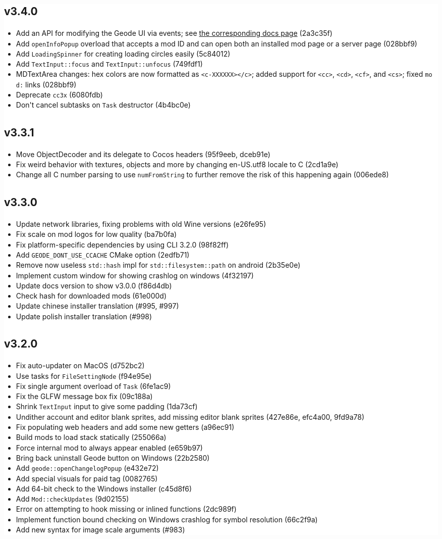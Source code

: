 ## v3.4.0
 * Add an API for modifying the Geode UI via events; see [the corresponding docs page](https://docs.geode-sdk.org/tutorials/modify-geode) (2a3c35f)
 * Add `openInfoPopup` overload that accepts a mod ID and can open both an installed mod page or a server page (028bbf9)
 * Add `LoadingSpinner` for creating loading circles easily (5c84012)
 * Add `TextInput::focus` and `TextInput::unfocus` (749fdf1)
 * MDTextArea changes: hex colors are now formatted as `<c-XXXXXX></c>`; added support for `<cc>`, `<cd>`, `<cf>`, and `<cs>`; fixed `mod:` links (028bbf9)
 * Deprecate `cc3x` (6080fdb)
 * Don't cancel subtasks on `Task` destructor (4b4bc0e)

## v3.3.1
 * Move ObjectDecoder and its delegate to Cocos headers (95f9eeb, dceb91e)
 * Fix weird behavior with textures, objects and more by changing en-US.utf8 locale to C (2cd1a9e)
 * Change all C number parsing to use `numFromString` to further remove the risk of this happening again (006ede8)

## v3.3.0
 * Update network libraries, fixing problems with old Wine versions (e26fe95)
 * Fix scale on mod logos for low quality (ba7b0fa)
 * Fix platform-specific dependencies by using CLI 3.2.0 (98f82ff)
 * Add `GEODE_DONT_USE_CCACHE` CMake option (2edfb71)
 * Remove now useless `std::hash` impl for `std::filesystem::path` on android (2b35e0e)
 * Implement custom window for showing crashlog on windows (4f32197)
 * Update docs version to show v3.0.0 (f86d4db)
 * Check hash for downloaded mods (61e000d)
 * Update chinese installer translation (#995, #997)
 * Update polish installer translation (#998)

## v3.2.0
 * Fix auto-updater on MacOS (d752bc2)
 * Use tasks for `FileSettingNode` (f94e95e)
 * Fix single argument overload of `Task` (6fe1ac9)
 * Fix the GLFW message box fix (09c188a)
 * Shrink `TextInput` input to give some padding (1da73cf)
 * Undither account and editor blank sprites, add missing editor blank sprites (427e86e, efc4a00, 9fd9a78)
 * Fix populating web headers and add some new getters (a96ec91)
 * Build mods to load stack statically (255066a)
 * Force internal mod to always appear enabled (e659b97)
 * Bring back uninstall Geode button on Windows (22b2580)
 * Add `geode::openChangelogPopup` (e432e72)
 * Add special visuals for paid tag (0082765)
 * Add 64-bit check to the Windows installer (c45d8f6)
 * Add `Mod::checkUpdates` (9d02155)
 * Error on attempting to hook missing or inlined functions (2dc989f)
 * Implement function bound checking on Windows crashlog for symbol resolution (66c2f9a)
 * Add new syntax for image scale arguments (#983)
